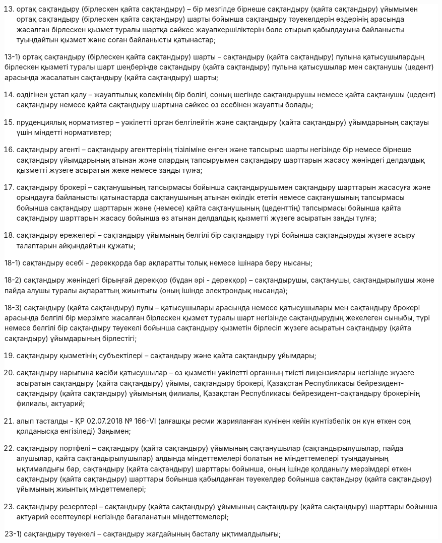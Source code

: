 13) ортақ сақтандыру (бірлескен қайта сақтандыру) – бiр мезгiлде бiрнеше сақтандыру (қайта сақтандыру) ұйымымен ортақ сақтандыру (бірлескен қайта сақтандыру) шарты бойынша сақтандыру тәуекелдерiн өздерінің арасында жасалған бірлескен қызмет туралы шартқа сәйкес жауапкершіліктерін бөле отырып қабылдауына байланысты туындайтын қызмет және соған байланысты қатынастар;

13-1) ортақ сақтандыру (бірлескен қайта сақтандыру) шарты – сақтандыру (қайта сақтандыру) пулына қатысушылардың бірлескен қызметі туралы шарт шеңберінде сақтандыру (қайта сақтандыру) пулына қатысушылар мен сақтанушы (цедент) арасында жасалатын сақтандыру (қайта сақтандыру) шарты;

14) өздігінен ұстап қалу – жауаптылық көлемінің бір бөлігі, соның шегінде сақтандырушы немесе қайта сақтанушы (цедент) сақтандыру немесе қайта сақтандыру шартына сәйкес өз есебінен жауапты болады;

15) пруденциялық нормативтер – уәкілетті орган белгілейтін және сақтандыру (қайта сақтандыру) ұйымдарының сақтауы үшін міндетті нормативтер;

16) сақтандыру агенті – сақтандыру агенттерінің тізіліміне енген және тапсырыс шарты негізінде бір немесе бірнеше сақтандыру ұйымдарының атынан және олардың тапсыруымен сақтандыру шарттарын жасасу жөніндегі делдалдық қызметті жүзеге асыратын жеке немесе заңды тұлға;

17) сақтандыру брокерi – сақтанушының тапсырмасы бойынша сақтандырушымен сақтандыру шарттарын жасасуға және орындауға байланысты қатынастарда сақтанушының атынан өкiлдiк ететiн немесе сақтанушының тапсырмасы бойынша сақтандыру шарттарын және (немесе) қайта сақтанушының (цеденттің) тапсырмасы бойынша қайта сақтандыру шарттарын жасасу бойынша өз атынан делдалдық қызметті жүзеге асыратын заңды тұлға;

18) сақтандыру ережелері – сақтандыру ұйымының белгілі бір сақтандыру түрі бойынша сақтандыруды жүзеге асыру талаптарын айқындайтын құжаты;

18-1) сақтандыру есебі - дерекқорда бар ақпаратты толық немесе ішінара беру нысаны;

18-2) сақтандыру жөніндегі бірыңғай дерекқор (бұдан әрі - дерекқор) – сақтандырушы, сақтанушы, сақтандырылушы және пайда алушы туралы ақпараттың жиынтығы (оның ішінде электрондық нысанда);

18-3) сақтандыру (қайта сақтандыру) пулы – қатысушылары арасында немесе қатысушылары мен сақтандыру брокері арасында белгілі бір мерзімге жасалған бірлескен қызмет туралы шарт негізінде сақтандырудың жекелеген сыныбы, түрі немесе белгілі бір сақтандыру тәуекелі бойынша сақтандыру қызметін бірлесіп жүзеге асыратын сақтандыру (қайта сақтандыру) ұйымдарының бірлестігі;

19) сақтандыру қызметінің субъектілері – сақтандыру және қайта сақтандыру ұйымдары;

20) сақтандыру нарығына кәсіби қатысушылар – өз қызметін уәкілетті органның тиісті лицензиялары негізінде жүзеге асыратын сақтандыру (қайта сақтандыру) ұйымы, сақтандыру брокері, Қазақстан Республикасы бейрезидент-сақтандыру (қайта сақтандыру) ұйымының филиалы, Қазақстан Республикасы бейрезидент-сақтандыру брокерінің филиалы, актуарий;

21) алып тасталды - ҚР 02.07.2018 № 166-VІ (алғашқы ресми жарияланған күнінен кейін күнтізбелік он күн өткен соң қолданысқа енгізіледі) Заңымен;

22) сақтандыру портфелі – сақтандыру (қайта сақтандыру) ұйымының сақтанушылар (сақтандырылушылар, пайда алушылар, қайта сақтандырылушылар) алдында міндеттемелері болатын не міндеттемелері туындауының ықтималдығы бар, сақтандыру (қайта сақтандыру) шарттары бойынша, оның ішінде қолданылу мерзімдері өткен сақтандыру (қайта сақтандыру) шарттары бойынша қабылданған тәуекелдер бойынша сақтандыру (қайта сақтандыру) ұйымының жиынтық міндеттемелері;

23) сақтандыру резервтері – сақтандыру (қайта сақтандыру) ұйымының сақтандыру (қайта сақтандыру) шарттары бойынша актуарий есептеулері негізінде бағаланатын міндеттемелері;

23-1) сақтандыру тәуекелі – сақтандыру жағдайының басталу ықтималдылығы;

